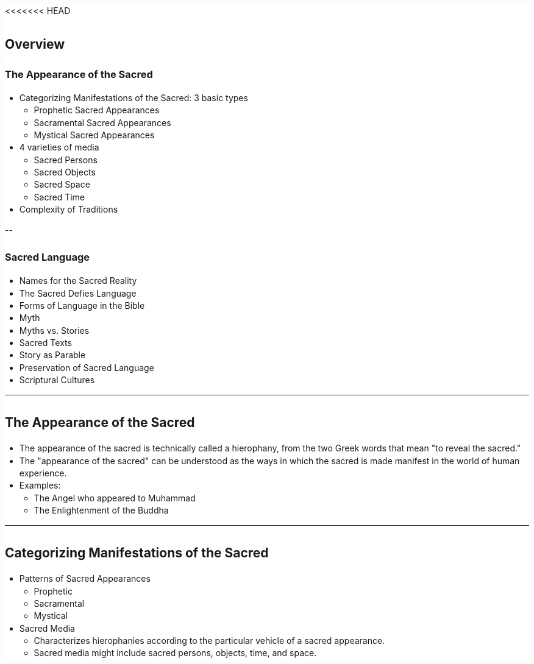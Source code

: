 <<<<<<< HEAD
## Overview
###  The Appearance of the Sacred
-   Categorizing Manifestations of the Sacred: 3 basic types
    -   Prophetic Sacred Appearances
    -   Sacramental Sacred Appearances
    -   Mystical Sacred Appearances
-   4 varieties of media
    -   Sacred Persons
    -   Sacred Objects
    -   Sacred Space
    -   Sacred Time
-   Complexity of Traditions

--

###  Sacred Language
-   Names for the Sacred Reality
-   The Sacred Defies Language
-   Forms of Language in the Bible
-   Myth
-   Myths vs. Stories
-   Sacred Texts
-   Story as Parable
-   Preservation of Sacred Language
-   Scriptural Cultures

---

##  The Appearance of the Sacred

-   The appearance of the sacred is technically called a hierophany, from the two Greek words that mean "to reveal the sacred."
-   The "appearance of the sacred" can be understood as the ways in which the sacred is made manifest in the world of human experience.
-   Examples:
    -   The Angel who appeared to Muhammad
    -   The Enlightenment of the Buddha
---

##  Categorizing Manifestations of the Sacred

-   Patterns of Sacred Appearances
    -   Prophetic
    -   Sacramental
    -   Mystical
-   Sacred Media
    -   Characterizes hierophanies according to the particular vehicle of a sacred appearance.
    -   Sacred media might include sacred persons, objects, time, and space.
